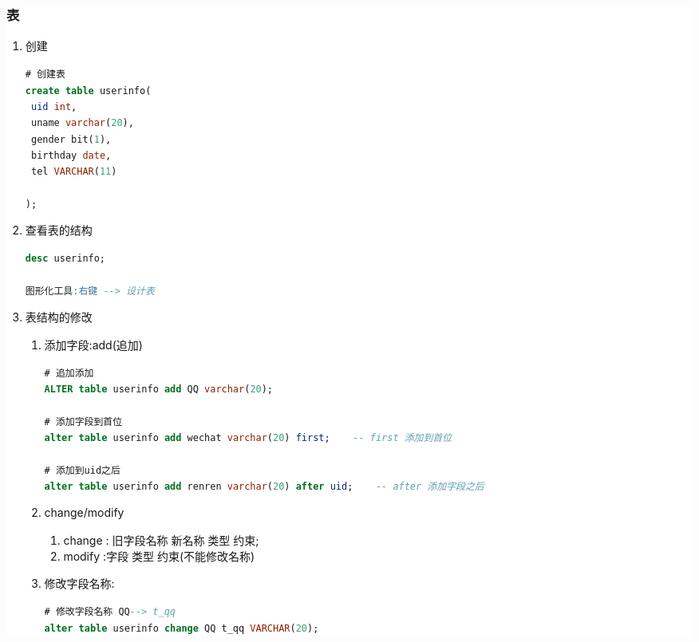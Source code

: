 ### 表

1. 创建

   ```sql
   # 创建表
   create table userinfo(
   	uid int,
   	uname varchar(20),
   	gender bit(1),
   	birthday date,
   	tel VARCHAR(11)
   	
   );
   ```

2. 查看表的结构

   ```sql
   desc userinfo;
   
   图形化工具:右键 --> 设计表
   ```

3. 表结构的修改

   1. 添加字段:add(追加)

      ```sql
      # 追加添加
      ALTER table userinfo add QQ varchar(20);
      
      # 添加字段到首位
      alter table userinfo add wechat varchar(20) first;	-- first 添加到首位
      
      # 添加到uid之后
      alter table userinfo add renren varchar(20) after uid;	-- after 添加字段之后
      ```

      

   2. change/modify

      1. change : 旧字段名称 新名称 类型 约束;
      2. modify :字段 类型 约束(不能修改名称) 

   3. 修改字段名称:

      ```sql
      # 修改字段名称 QQ--> t_qq
      alter table userinfo change QQ t_qq VARCHAR(20);
      ```
